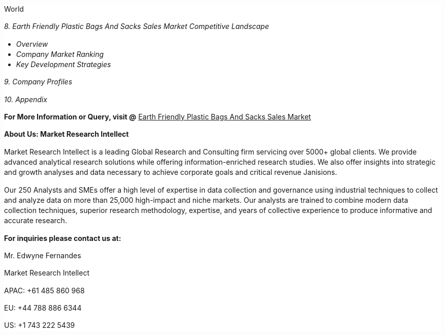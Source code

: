 World</span></em></li></ul><p><em><span class="font-[700]">8. Earth Friendly Plastic Bags And Sacks Sales Market Competitive Landscape</span></em></p><ul><li><em><span class="">Overview</span></em></li><li><em><span class="">Company Market Ranking</span></em></li><li><em><span class="">Key Development Strategies</span></em></li></ul><p><em><span class="font-[700]">9. Company Profiles</span></em></p><p><em><span class="font-[700]">10. Appendix</span></em></p><p><span class="font-[700]"><strong>For More Information or Query, visit&nbsp;@</strong>&nbsp;</span><span class="font-[700]"><a href="https://www.marketresearchintellect.com/product/global-earth-friendly-plastic-bags-and-sacks-sales-market/?utm_source=Linkedin&utm_medium=838" target="_blank" data-tracking-control-name="article-ssr-frontend-pulse_little-text-block" data-tracking-will-navigate="" data-test-link="">Earth Friendly Plastic Bags And Sacks Sales Market</a></span></p><p><strong><span class="font-[700]">About Us: Market Research Intellect</span></strong></p><p><span class="">Market Research Intellect is a leading Global Research and Consulting firm servicing over 5000+ global clients. We provide advanced analytical research solutions while offering information-enriched research studies.&nbsp;</span>We also offer insights into strategic and growth analyses and data necessary to achieve corporate goals and critical revenue Janisions.</p><p><span class="">Our 250 Analysts and SMEs offer a high level of expertise in data collection and governance using industrial techniques to collect and analyze data on more than 25,000 high-impact and niche markets. Our analysts are trained to combine modern data collection techniques, superior research methodology, expertise, and years of collective experience to produce informative and accurate research.</span></p><p><strong>For inquiries please contact us at:</strong></p><p>Mr. Edwyne Fernandes</p><p>Market Research Intellect</p><p>APAC: +61 485 860 968</p><p>EU: +44 788 886 6344</p><p>US: +1 743 222 5439</p>
